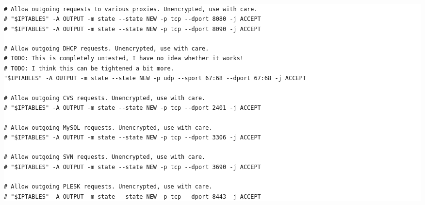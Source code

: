    # Allow outgoing requests to various proxies. Unencrypted, use with care.
    # "$IPTABLES" -A OUTPUT -m state --state NEW -p tcp --dport 8080 -j ACCEPT
    # "$IPTABLES" -A OUTPUT -m state --state NEW -p tcp --dport 8090 -j ACCEPT
    
    # Allow outgoing DHCP requests. Unencrypted, use with care.
    # TODO: This is completely untested, I have no idea whether it works!
    # TODO: I think this can be tightened a bit more.
    "$IPTABLES" -A OUTPUT -m state --state NEW -p udp --sport 67:68 --dport 67:68 -j ACCEPT
    
    # Allow outgoing CVS requests. Unencrypted, use with care.
    # "$IPTABLES" -A OUTPUT -m state --state NEW -p tcp --dport 2401 -j ACCEPT
    
    # Allow outgoing MySQL requests. Unencrypted, use with care.
    # "$IPTABLES" -A OUTPUT -m state --state NEW -p tcp --dport 3306 -j ACCEPT
    
    # Allow outgoing SVN requests. Unencrypted, use with care.
    # "$IPTABLES" -A OUTPUT -m state --state NEW -p tcp --dport 3690 -j ACCEPT
    
    # Allow outgoing PLESK requests. Unencrypted, use with care.
    # "$IPTABLES" -A OUTPUT -m state --state NEW -p tcp --dport 8443 -j ACCEPT
    